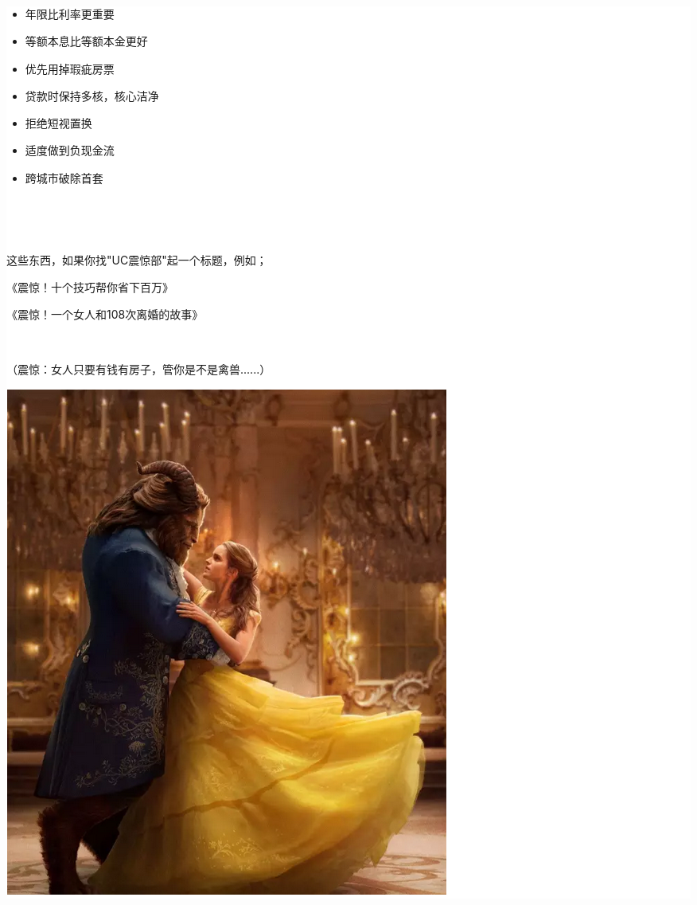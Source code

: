 -   年限比利率更重要

-   等额本息比等额本金更好

-   优先用掉瑕疵房票

-   贷款时保持多核，核心洁净

-   拒绝短视置换

-   适度做到负现金流

-   跨城市破除首套

 

 

这些东西，如果你找"UC震惊部"起一个标题，例如；

《震惊！十个技巧帮你省下百万》

《震惊！一个女人和108次离婚的故事》

 

（震惊：女人只要有钱有房子，管你是不是禽兽......）

![](../img/1270/media/image5.png)
